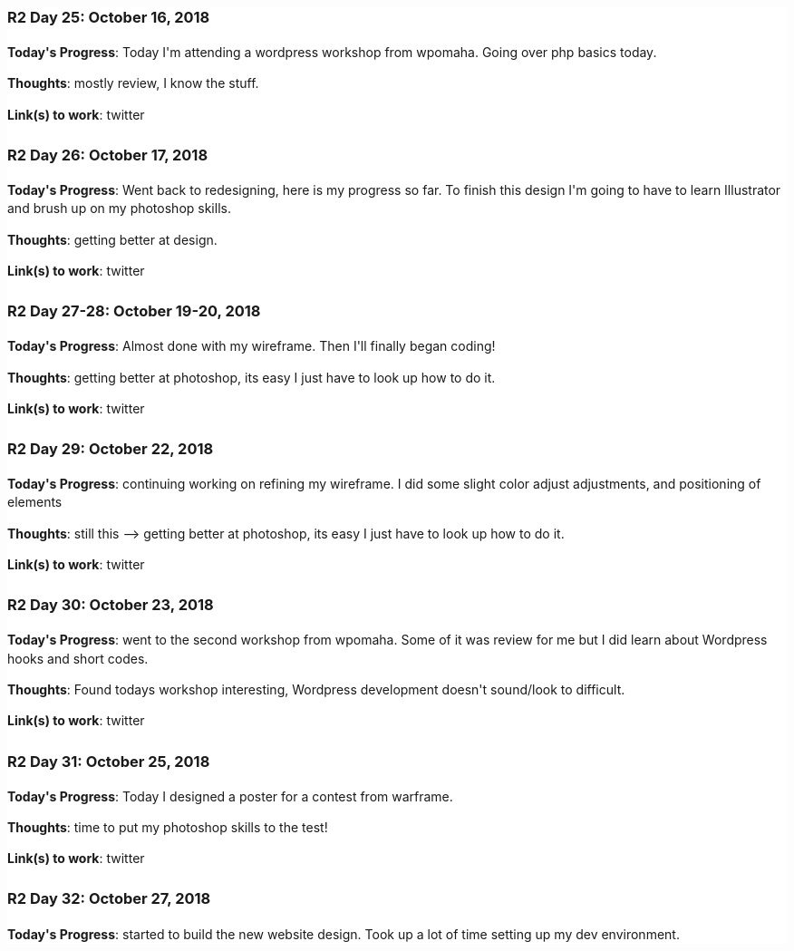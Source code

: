 ### R2 Day 25: October 16, 2018

**Today's Progress**: Today I'm attending a wordpress workshop from wpomaha. Going over php basics today.

**Thoughts**: mostly review, I know the stuff.

**Link(s) to work**: twitter

### R2 Day 26: October 17, 2018

**Today's Progress**: Went back to redesigning, here is my progress so far. To finish this design I'm going to have to learn Illustrator and brush up on my photoshop skills.

**Thoughts**: getting better at design.

**Link(s) to work**: twitter

### R2 Day 27-28: October 19-20, 2018

**Today's Progress**: Almost done with my wireframe. Then I'll finally began coding!

**Thoughts**: getting better at photoshop, its easy I just have to look up how to do it.

**Link(s) to work**: twitter

### R2 Day 29: October 22, 2018

**Today's Progress**: continuing working on refining my wireframe. I did some slight color adjust adjustments, and positioning of elements

**Thoughts**: still this --> getting better at photoshop, its easy I just have to look up how to do it.

**Link(s) to work**: twitter

### R2 Day 30: October 23, 2018

**Today's Progress**: went to the second workshop from wpomaha. Some of it was review for me but I did learn about Wordpress hooks and short codes.

**Thoughts**: Found todays workshop interesting, Wordpress development doesn't sound/look to difficult.

**Link(s) to work**: twitter

### R2 Day 31: October 25, 2018

**Today's Progress**: Today I designed a poster for a contest from warframe.

**Thoughts**: time to put my photoshop skills to the test!

**Link(s) to work**: twitter

### R2 Day 32: October 27, 2018

**Today's Progress**: started to build the new website design. Took up a lot of time setting up my dev environment.
